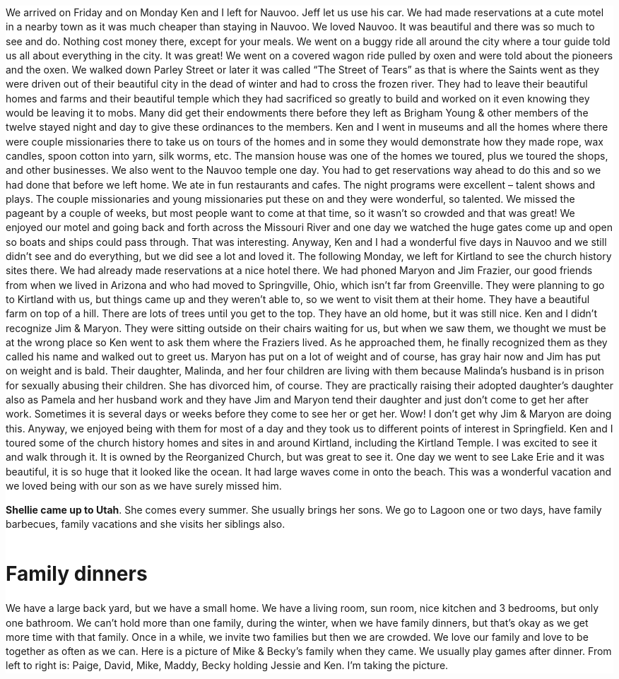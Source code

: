 We arrived on Friday and on Monday Ken and I left for Nauvoo.  Jeff let us use his car.  We had made reservations at a cute motel in a nearby town as it was much cheaper than staying in Nauvoo.  We loved Nauvoo.  It was beautiful and there was so much to see and do.  Nothing cost money there, except for your meals.  We went on a buggy ride all around the city where a tour guide told us all about everything in the city.  It was great!  We went on a covered wagon ride pulled by oxen and were told about the pioneers and the oxen.  We walked down Parley Street or later it was called “The Street of Tears” as that is where the Saints went as they were driven out of their beautiful city in the dead of winter and had to cross the frozen river.  They had to leave their beautiful homes and farms and their beautiful temple which they had sacrificed so greatly to build and worked on it even knowing they would be leaving it to mobs.  Many did get their endowments there before they left as Brigham Young & other members of the twelve stayed night and day to give these ordinances to the members.  Ken and I went in museums and all the homes where there were couple missionaries there to take us on tours of the homes and in some they would demonstrate how they made rope, wax candles, spoon cotton into yarn, silk worms, etc.  The mansion house was one of the homes we toured, plus we toured the shops, and other businesses.  We also went to the Nauvoo temple one day.  You had to get reservations way ahead to do this and so we had done that before we left home.  We ate in fun restaurants and cafes. The night programs were excellent – talent shows and plays.  The couple missionaries and young missionaries put these on and they were wonderful, so talented.  We missed the pageant by a couple of weeks, but most people want to come at that time, so it wasn’t so crowded and that was great!  We enjoyed our motel and going back and forth across the Missouri River and one day we watched the huge gates come up and open so boats and ships could pass through.  That was interesting.  Anyway, Ken and I had a wonderful five days in Nauvoo and we still didn’t see and do everything, but we did see a lot and loved it.
The following Monday, we left for Kirtland to see the church history sites there.  We had already made reservations at a nice hotel there.  We had phoned Maryon and Jim Frazier, our good friends from when we lived in Arizona and who had moved to Springville, Ohio, which isn’t far from Greenville.  They were planning to go to Kirtland with us, but things came up and they weren’t able to, so we went to visit them at their home.  They have a beautiful farm on top of a hill.  There are lots of trees until you get to the top.  They have an old home, but it was still nice.  Ken and I didn’t recognize Jim & Maryon.  They were sitting outside on their chairs waiting for us, but when we saw them, we thought we must be at the wrong place so Ken went to ask them where the Fraziers lived.  As he approached them, he finally recognized them as they called his name and walked out to greet us.  Maryon has put on a lot of weight and of course, has gray hair now and Jim has put on weight and is bald.  Their daughter, Malinda, and her four children are living with them because Malinda’s husband is in prison for sexually abusing their children.  She has divorced him, of course. They are practically raising their adopted daughter’s daughter also as Pamela and her husband work and they have Jim and Maryon tend their daughter and just don’t come to get her after work.  Sometimes it is several days or weeks before they come to see her or get her.  Wow! I don’t get why Jim & Maryon are doing this.  Anyway, we enjoyed being with them for most of a day and they took us to different points of interest in Springfield.  Ken and I toured some of the church history homes and sites in and around Kirtland, including the Kirtland Temple.  I was excited to see it and walk through it.  It is owned by the Reorganized Church, but was great to see it.  One day we went to see Lake Erie and it was beautiful, it is so huge that it looked like the ocean.  It had large waves come in onto the beach.  This was a wonderful vacation and we loved being with our son as we have surely missed him.


**Shellie came up to Utah**.  She comes every summer.  She usually brings her sons.  We go to Lagoon one or two days, have family barbecues, family vacations and she visits her siblings also.

# Family dinners
We have a large back yard, but we have a small home.  We have a living room, sun room, nice kitchen and 3 bedrooms, but only one bathroom.  We can’t hold more than one family, during the winter, when we have family dinners, but that’s okay as we get more time with that family.  Once in a while, we invite two families but then we are crowded.  We love our family and love to be together as often as we can.  Here is a picture of Mike & Becky’s family when they came.  We usually play games after dinner.  From left to right is: Paige, David, Mike, Maddy, Becky holding Jessie and Ken.  I’m taking the picture.
